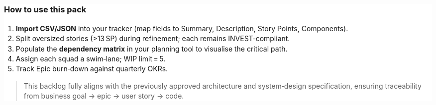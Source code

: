
### How to use this pack

1. **Import CSV/JSON** into your tracker (map fields to Summary, Description, Story Points, Components).
2. Split oversized stories (>13 SP) during refinement; each remains INVEST‑compliant.
3. Populate the **dependency matrix** in your planning tool to visualise the critical path.
4. Assign each squad a swim‑lane; WIP limit = 5.
5. Track Epic burn‑down against quarterly OKRs.

> This backlog fully aligns with the previously approved architecture and system‑design specification, ensuring traceability from business goal → epic → user story → code.
